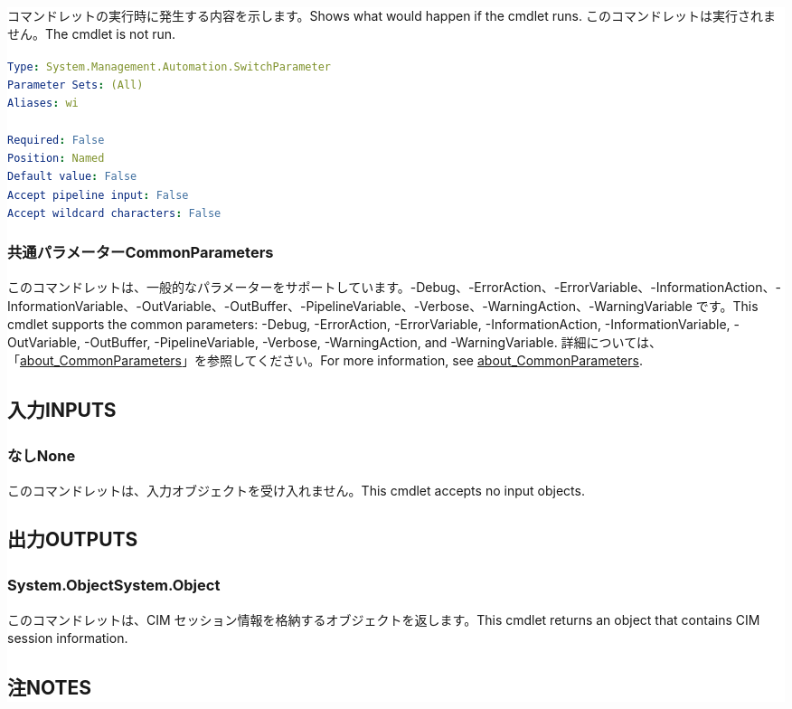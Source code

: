 <span data-ttu-id="c3f98-146">コマンドレットの実行時に発生する内容を示します。</span><span class="sxs-lookup"><span data-stu-id="c3f98-146">Shows what would happen if the cmdlet runs.</span></span> <span data-ttu-id="c3f98-147">このコマンドレットは実行されません。</span><span class="sxs-lookup"><span data-stu-id="c3f98-147">The cmdlet is not run.</span></span>

```yaml
Type: System.Management.Automation.SwitchParameter
Parameter Sets: (All)
Aliases: wi

Required: False
Position: Named
Default value: False
Accept pipeline input: False
Accept wildcard characters: False
```

### <span data-ttu-id="c3f98-148">共通パラメーター</span><span class="sxs-lookup"><span data-stu-id="c3f98-148">CommonParameters</span></span>

<span data-ttu-id="c3f98-149">このコマンドレットは、一般的なパラメーターをサポートしています。-Debug、-ErrorAction、-ErrorVariable、-InformationAction、-InformationVariable、-OutVariable、-OutBuffer、-PipelineVariable、-Verbose、-WarningAction、-WarningVariable です。</span><span class="sxs-lookup"><span data-stu-id="c3f98-149">This cmdlet supports the common parameters: -Debug, -ErrorAction, -ErrorVariable, -InformationAction, -InformationVariable, -OutVariable, -OutBuffer, -PipelineVariable, -Verbose, -WarningAction, and -WarningVariable.</span></span> <span data-ttu-id="c3f98-150">詳細については、「[about_CommonParameters](https://go.microsoft.com/fwlink/?LinkID=113216)」を参照してください。</span><span class="sxs-lookup"><span data-stu-id="c3f98-150">For more information, see [about_CommonParameters](https://go.microsoft.com/fwlink/?LinkID=113216).</span></span>

## <span data-ttu-id="c3f98-151">入力</span><span class="sxs-lookup"><span data-stu-id="c3f98-151">INPUTS</span></span>

### <span data-ttu-id="c3f98-152">なし</span><span class="sxs-lookup"><span data-stu-id="c3f98-152">None</span></span>

<span data-ttu-id="c3f98-153">このコマンドレットは、入力オブジェクトを受け入れません。</span><span class="sxs-lookup"><span data-stu-id="c3f98-153">This cmdlet accepts no input objects.</span></span>

## <span data-ttu-id="c3f98-154">出力</span><span class="sxs-lookup"><span data-stu-id="c3f98-154">OUTPUTS</span></span>

### <span data-ttu-id="c3f98-155">System.Object</span><span class="sxs-lookup"><span data-stu-id="c3f98-155">System.Object</span></span>

<span data-ttu-id="c3f98-156">このコマンドレットは、CIM セッション情報を格納するオブジェクトを返します。</span><span class="sxs-lookup"><span data-stu-id="c3f98-156">This cmdlet returns an object that contains CIM session information.</span></span>

## <span data-ttu-id="c3f98-157">注</span><span class="sxs-lookup"><span data-stu-id="c3f98-157">NOTES</span></span>
